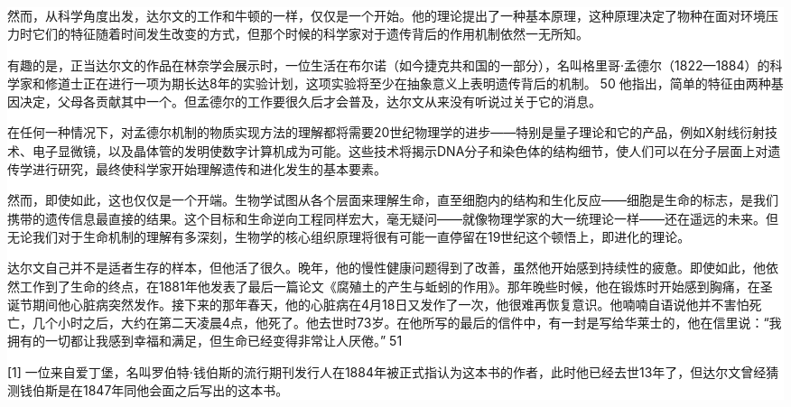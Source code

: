 然而，从科学角度出发，达尔文的工作和牛顿的一样，仅仅是一个开始。他的理论提出了一种基本原理，这种原理决定了物种在面对环境压力时它们的特征随着时间发生改变的方式，但那个时候的科学家对于遗传背后的作用机制依然一无所知。

有趣的是，正当达尔文的作品在林奈学会展示时，一位生活在布尔诺（如今捷克共和国的一部分），名叫格里哥·孟德尔（1822—1884）的科学家和修道士正在进行一项为期长达8年的实验计划，这项实验将至少在抽象意义上表明遗传背后的机制。 50 他指出，简单的特征由两种基因决定，父母各贡献其中一个。但孟德尔的工作要很久后才会普及，达尔文从来没有听说过关于它的消息。

在任何一种情况下，对孟德尔机制的物质实现方法的理解都将需要20世纪物理学的进步——特别是量子理论和它的产品，例如X射线衍射技术、电子显微镜，以及晶体管的发明使数字计算机成为可能。这些技术将揭示DNA分子和染色体的结构细节，使人们可以在分子层面上对遗传学进行研究，最终使科学家开始理解遗传和进化发生的基本要素。

然而，即使如此，这也仅仅是一个开端。生物学试图从各个层面来理解生命，直至细胞内的结构和生化反应——细胞是生命的标志，是我们携带的遗传信息最直接的结果。这个目标和生命逆向工程同样宏大，毫无疑问——就像物理学家的大一统理论一样——还在遥远的未来。但无论我们对于生命机制的理解有多深刻，生物学的核心组织原理将很有可能一直停留在19世纪这个顿悟上，即进化的理论。

达尔文自己并不是适者生存的样本，但他活了很久。晚年，他的慢性健康问题得到了改善，虽然他开始感到持续性的疲惫。即使如此，他依然工作到了生命的终点，在1881年他发表了最后一篇论文《腐殖土的产生与蚯蚓的作用》。那年晚些时候，他在锻炼时开始感到胸痛，在圣诞节期间他心脏病突然发作。接下来的那年春天，他的心脏病在4月18日又发作了一次，他很难再恢复意识。他喃喃自语说他并不害怕死亡，几个小时之后，大约在第二天凌晨4点，他死了。他去世时73岁。在他所写的最后的信件中，有一封是写给华莱士的，他在信里说：“我拥有的一切都让我感到幸福和满足，但生命已经变得非常让人厌倦。” 51


[1] 一位来自爱丁堡，名叫罗伯特·钱伯斯的流行期刊发行人在1884年被正式指认为这本书的作者，此时他已经去世13年了，但达尔文曾经猜测钱伯斯是在1847年同他会面之后写出的这本书。



